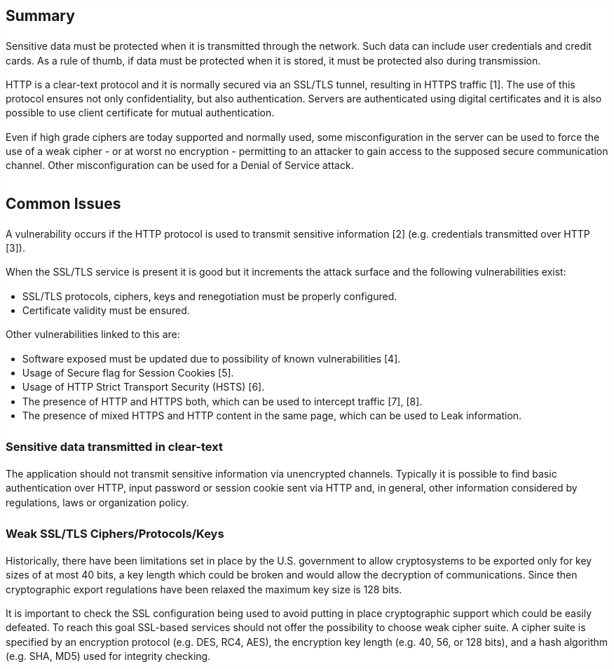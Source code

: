 Summary
-------

Sensitive data must be protected when it is transmitted through the network. Such data can include user credentials and credit cards. As a rule of thumb, if data must be protected when it is stored, it must be protected also during transmission.

HTTP is a clear-text protocol and it is normally secured via an SSL/TLS tunnel, resulting in HTTPS traffic \[1\]. The use of this protocol ensures not only confidentiality, but also authentication. Servers are authenticated using digital certificates and it is also possible to use client certificate for mutual authentication.

Even if high grade ciphers are today supported and normally used, some misconfiguration in the server can be used to force the use of a weak cipher - or at worst no encryption - permitting to an attacker to gain access to the supposed secure communication channel. Other misconfiguration can be used for a Denial of Service attack.

Common Issues
-------------

A vulnerability occurs if the HTTP protocol is used to transmit sensitive information \[2\] (e.g. credentials transmitted over HTTP \[3\]).

When the SSL/TLS service is present it is good but it increments the attack surface and the following vulnerabilities exist:

-   SSL/TLS protocols, ciphers, keys and renegotiation must be properly configured.
-   Certificate validity must be ensured.

Other vulnerabilities linked to this are:

-   Software exposed must be updated due to possibility of known vulnerabilities \[4\].
-   Usage of Secure flag for Session Cookies \[5\].
-   Usage of HTTP Strict Transport Security (HSTS) \[6\].
-   The presence of HTTP and HTTPS both, which can be used to intercept traffic \[7\], \[8\].
-   The presence of mixed HTTPS and HTTP content in the same page, which can be used to Leak information.

### Sensitive data transmitted in clear-text

The application should not transmit sensitive information via unencrypted channels. Typically it is possible to find basic authentication over HTTP, input password or session cookie sent via HTTP and, in general, other information considered by regulations, laws or organization policy.

### Weak SSL/TLS Ciphers/Protocols/Keys

Historically, there have been limitations set in place by the U.S. government to allow cryptosystems to be exported only for key sizes of at most 40 bits, a key length which could be broken and would allow the decryption of communications. Since then cryptographic export regulations have been relaxed the maximum key size is 128 bits.

It is important to check the SSL configuration being used to avoid putting in place cryptographic support which could be easily defeated. To reach this goal SSL-based services should not offer the possibility to choose weak cipher suite. A cipher suite is specified by an encryption protocol (e.g. DES, RC4, AES), the encryption key length (e.g. 40, 56, or 128 bits), and a hash algorithm (e.g. SHA, MD5) used for integrity checking.
